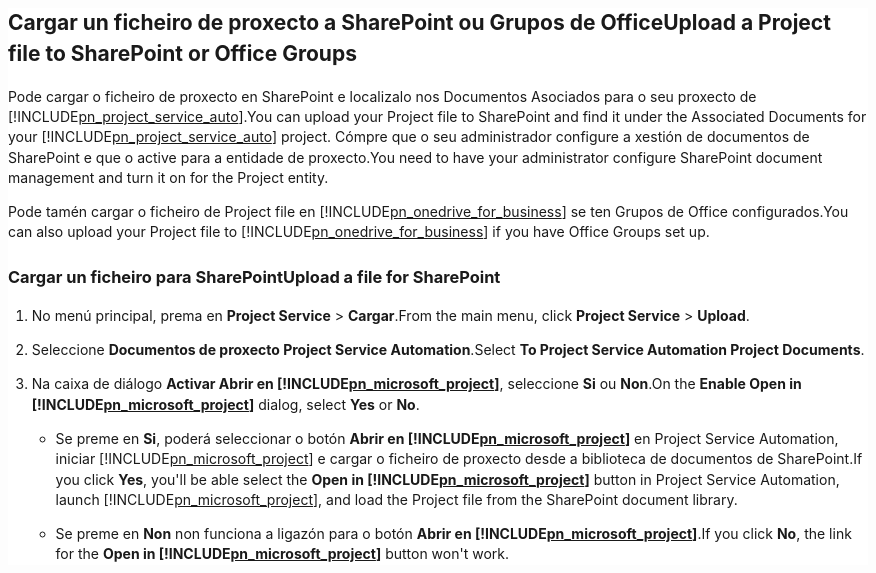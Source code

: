 ## <a name="upload-a-project-file-to-sharepoint-or-office-groups"></a><span data-ttu-id="15d9c-169">Cargar un ficheiro de proxecto a SharePoint ou Grupos de Office</span><span class="sxs-lookup"><span data-stu-id="15d9c-169">Upload a Project file to SharePoint or Office Groups</span></span>  
 <span data-ttu-id="15d9c-170">Pode cargar o ficheiro de proxecto en SharePoint e localizalo nos Documentos Asociados para o seu proxecto de [!INCLUDE[pn_project_service_auto](../includes/pn-project-service-auto.md)].</span><span class="sxs-lookup"><span data-stu-id="15d9c-170">You can upload your Project file to SharePoint and find it under the Associated Documents for your [!INCLUDE[pn_project_service_auto](../includes/pn-project-service-auto.md)] project.</span></span>  <span data-ttu-id="15d9c-171">Cómpre que o seu administrador configure a xestión de documentos de SharePoint e que o active para a entidade de proxecto.</span><span class="sxs-lookup"><span data-stu-id="15d9c-171">You need to have your administrator configure SharePoint document management and turn it on for the Project entity.</span></span> 

 <span data-ttu-id="15d9c-172">Pode tamén cargar o ficheiro de Project file en [!INCLUDE[pn_onedrive_for_business](../includes/pn-onedrive-for-business.md)] se ten Grupos de Office configurados.</span><span class="sxs-lookup"><span data-stu-id="15d9c-172">You can also upload your Project file to [!INCLUDE[pn_onedrive_for_business](../includes/pn-onedrive-for-business.md)] if you have Office Groups set up.</span></span>

### <a name="upload-a-file-for-sharepoint"></a><span data-ttu-id="15d9c-173">Cargar un ficheiro para SharePoint</span><span class="sxs-lookup"><span data-stu-id="15d9c-173">Upload a file for SharePoint</span></span>  

1. <span data-ttu-id="15d9c-174">No menú principal, prema en **Project Service** > **Cargar**.</span><span class="sxs-lookup"><span data-stu-id="15d9c-174">From the main menu, click **Project Service** > **Upload**.</span></span>  

2. <span data-ttu-id="15d9c-175">Seleccione **Documentos de proxecto Project Service Automation**.</span><span class="sxs-lookup"><span data-stu-id="15d9c-175">Select **To Project Service Automation Project Documents**.</span></span>  

3. <span data-ttu-id="15d9c-176">Na caixa de diálogo **Activar Abrir en [!INCLUDE[pn_microsoft_project](../includes/pn-microsoft-project.md)]**, seleccione **Si** ou **Non**.</span><span class="sxs-lookup"><span data-stu-id="15d9c-176">On the **Enable Open in [!INCLUDE[pn_microsoft_project](../includes/pn-microsoft-project.md)]** dialog, select **Yes** or **No**.</span></span>  

   - <span data-ttu-id="15d9c-177">Se preme en **Si**, poderá seleccionar o botón **Abrir en [!INCLUDE[pn_microsoft_project](../includes/pn-microsoft-project.md)]** en Project Service Automation, iniciar [!INCLUDE[pn_microsoft_project](../includes/pn-microsoft-project.md)] e cargar o ficheiro de proxecto desde a biblioteca de documentos de SharePoint.</span><span class="sxs-lookup"><span data-stu-id="15d9c-177">If you click **Yes**, you'll be able select the **Open in [!INCLUDE[pn_microsoft_project](../includes/pn-microsoft-project.md)]** button in Project Service Automation, launch [!INCLUDE[pn_microsoft_project](../includes/pn-microsoft-project.md)], and load the Project file from the SharePoint document library.</span></span>  

   - <span data-ttu-id="15d9c-178">Se preme en **Non** non funciona a ligazón para o botón **Abrir en [!INCLUDE[pn_microsoft_project](../includes/pn-microsoft-project.md)]**.</span><span class="sxs-lookup"><span data-stu-id="15d9c-178">If you click **No**, the link for the **Open in [!INCLUDE[pn_microsoft_project](../includes/pn-microsoft-project.md)]** button won't work.</span></span>  
